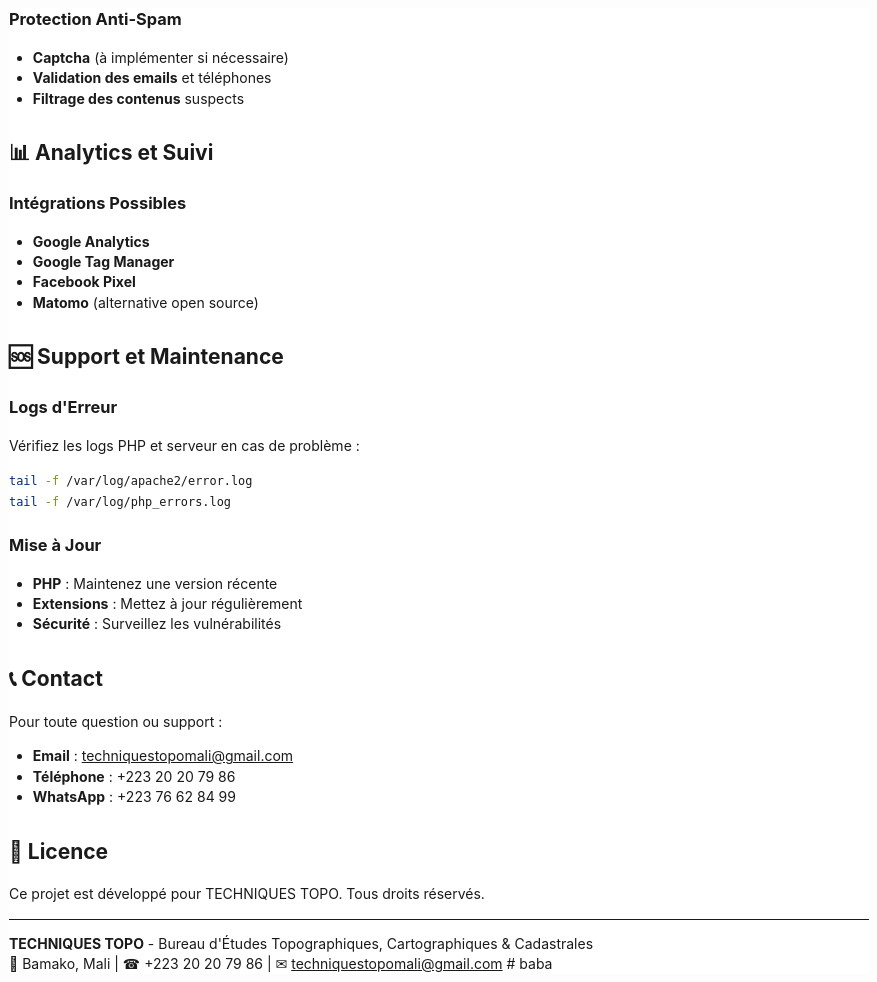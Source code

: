 ### Protection Anti-Spam
- **Captcha** (à implémenter si nécessaire)
- **Validation des emails** et téléphones
- **Filtrage des contenus** suspects

## 📊 Analytics et Suivi

### Intégrations Possibles
- **Google Analytics**
- **Google Tag Manager**
- **Facebook Pixel**
- **Matomo** (alternative open source)

## 🆘 Support et Maintenance

### Logs d'Erreur
Vérifiez les logs PHP et serveur en cas de problème :
```bash
tail -f /var/log/apache2/error.log
tail -f /var/log/php_errors.log
```

### Mise à Jour
- **PHP** : Maintenez une version récente
- **Extensions** : Mettez à jour régulièrement
- **Sécurité** : Surveillez les vulnérabilités

## 📞 Contact

Pour toute question ou support :
- **Email** : techniquestopomali@gmail.com
- **Téléphone** : +223 20 20 79 86
- **WhatsApp** : +223 76 62 84 99

## 📄 Licence

Ce projet est développé pour TECHNIQUES TOPO. Tous droits réservés.

---

**TECHNIQUES TOPO** - Bureau d'Études Topographiques, Cartographiques & Cadastrales  
📍 Bamako, Mali | ☎ +223 20 20 79 86 | ✉ techniquestopomali@gmail.com #   b a b a 
 
 